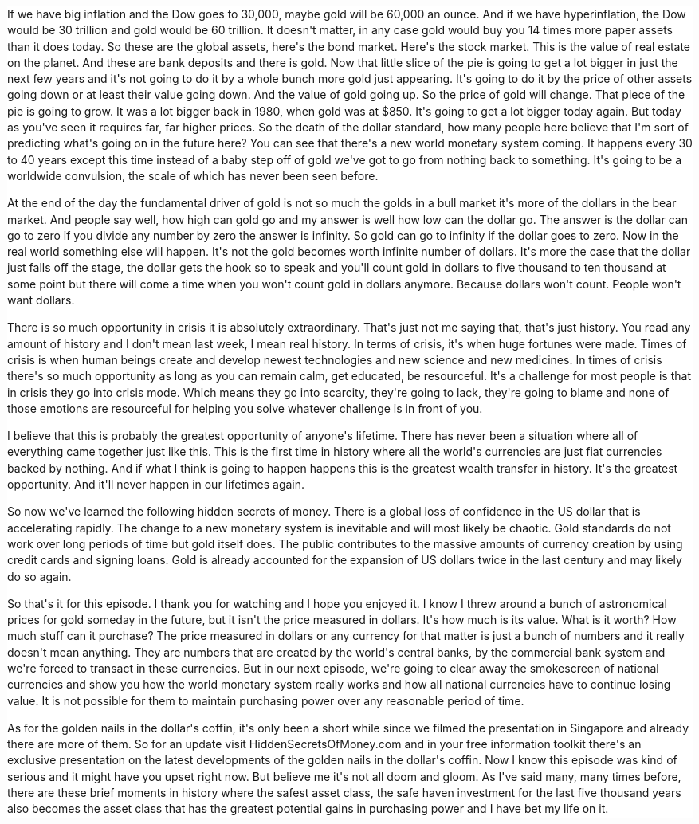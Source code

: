 <p>If we have big inflation and the Dow goes to 30,000, maybe gold will be 60,000 an ounce.  And if we have hyperinflation, the Dow would be 30 trillion and gold would be 60 trillion.  It doesn't matter, in any case gold would buy you 14 times more paper assets than it does today.  So these are the global assets, here's the bond market.  Here's the stock market.  This is the value of real estate on the planet.  And these are bank deposits and there is gold.  Now that little slice of the pie is going to get a lot bigger in just the next few years and it's not going to do it by a whole bunch more gold just appearing.  It's going to do it by the price of other assets going down or at least their value going down.  And the value of gold going up.  So the price of gold will change.  That piece of the pie is going to grow.  It was a lot bigger back in 1980, when gold was at $850.  It's going to get a lot bigger today again.  But today as you've seen it requires far, far higher prices.  So the death of the dollar standard, how many people here believe that I'm sort of predicting what's going on in the future here?  You can see that there's a new world monetary system coming.  It happens every 30 to 40 years except this time instead of a baby step off of gold we've got to go from nothing back to something.  It's going to be a worldwide convulsion, the scale of which has never been seen before.
<p>At the end of the day the fundamental driver of gold is not so much the golds in a bull market it's more of the dollars in the bear market.  And people say well, how high can gold go and my answer is well how low can the dollar go.  The answer is the dollar can go to zero if you divide any number by zero the answer is infinity.  So gold can go to infinity if the dollar goes to zero.  Now in the real world something else will happen.  It's not the gold becomes worth infinite number of dollars.  It's more the case that the dollar just falls off the stage, the dollar gets the hook so to speak and you'll count gold in dollars to five thousand to ten thousand at some point but there will come a time when you won't count gold in dollars anymore.  Because dollars won't count.  People won't want dollars.
<p>There is so much opportunity in crisis it is absolutely extraordinary.  That's just not me saying that, that's just history.  You read any amount of history and I don't mean last week, I mean real history.  In terms of crisis, it's when huge fortunes were made.  Times of crisis is when human beings create and develop newest technologies and new science and new medicines.  In times of crisis there's so much opportunity as long as you can remain calm, get educated, be resourceful.  It's a challenge for most people is that in crisis they go into crisis mode.  Which means they go into scarcity, they're going to lack, they're going to blame and none of those emotions are resourceful for helping you solve whatever challenge is in front of you.
<p>I believe that this is probably the greatest opportunity of anyone's lifetime.  There has never been a situation where all of everything came together just like this.  This is the first time in history where all the world's currencies are just fiat currencies backed by nothing.  And if what I think is going to happen happens this is the greatest wealth transfer in history.  It's the greatest opportunity.  And it'll never happen in our lifetimes again.
<p>So now we've learned the following hidden secrets of money.  There is a global loss of confidence in the US dollar that is accelerating rapidly.  The change to a new monetary system is inevitable and will most likely be chaotic.  Gold standards do not work over long periods of time but gold itself does.  The public contributes to the massive amounts of currency creation by using credit cards and signing loans.  Gold is already accounted for the expansion of US dollars twice in the last century and may likely do so again.
<p>So that's it for this episode.  I thank you for watching and I hope you enjoyed it.  I know I threw around a bunch of astronomical prices for gold someday in the future, but it isn't the price measured in dollars.  It's how much is its value.  What is it worth?  How much stuff can it purchase?  The price measured in dollars or any currency for that matter is just a bunch of numbers and it really doesn't mean anything.  They are numbers that are created by the world's central banks, by the commercial bank system and we're forced to transact in these currencies.  But in our next episode, we're going to clear away the smokescreen of national currencies and show you how the world monetary system really works and how all national currencies have to continue losing value.  It is not possible for them to maintain purchasing power over any reasonable period of time.  
<p>As for the golden nails in the dollar's coffin, it's only been a short while since we filmed the presentation in Singapore and already there are more of them.  So for an update visit HiddenSecretsOfMoney.com and in your free information toolkit there's an exclusive presentation on the latest developments of the golden nails in the dollar's coffin.  Now I know this episode was kind of serious and it might have you upset right now.  But believe me it's not all doom and gloom.  As I've said many, many times before, there are these brief moments in history where the safest asset class, the safe haven investment for the last five thousand years also becomes the asset class that has the greatest potential gains in purchasing power and I have bet my life on it.  